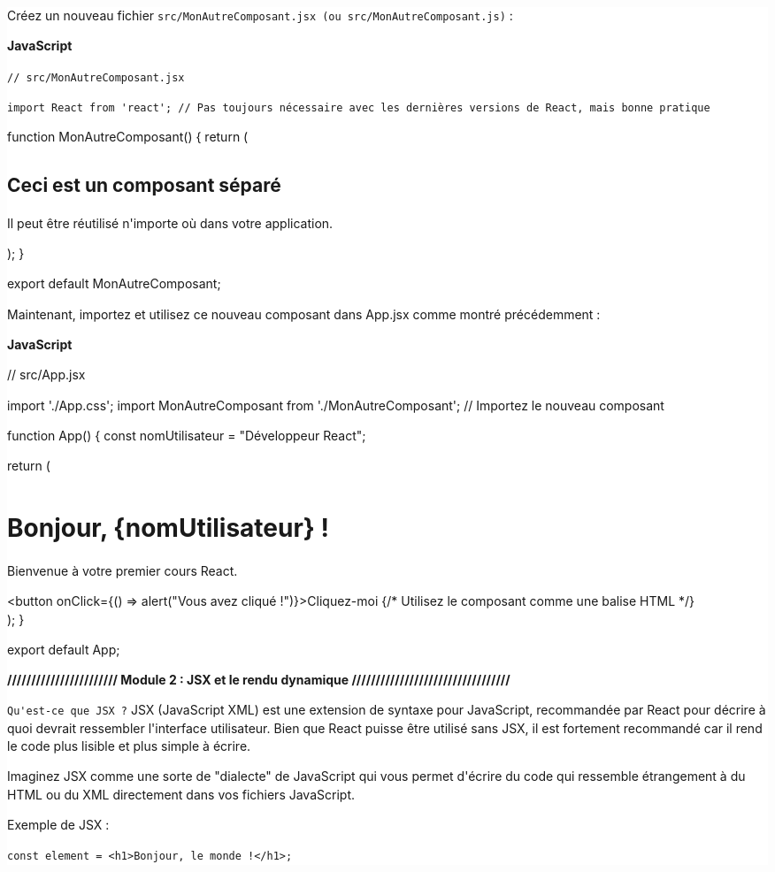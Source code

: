 Créez un nouveau fichier `src/MonAutreComposant.jsx (ou src/MonAutreComposant.js)` :

**JavaScript**

`// src/MonAutreComposant.jsx`

`import React from 'react'; // Pas toujours nécessaire avec les dernières versions de React, mais bonne pratique`

function MonAutreComposant() {
  return (
    <div>
      <h2>Ceci est un composant séparé</h2>
      <p>Il peut être réutilisé n'importe où dans votre application.</p>
    </div>
  );
}

export default MonAutreComposant;

Maintenant, importez et utilisez ce nouveau composant dans App.jsx comme montré précédemment :


**JavaScript**

// src/App.jsx

import './App.css';
import MonAutreComposant from './MonAutreComposant'; // Importez le nouveau composant

function App() {
  const nomUtilisateur = "Développeur React";

  return (
    <div className="App">
      <h1>Bonjour, {nomUtilisateur} !</h1>
      <p>Bienvenue à votre premier cours React.</p>
      <button onClick={() => alert("Vous avez cliqué !")}>Cliquez-moi</button>
      <MonAutreComposant /> {/* Utilisez le composant comme une balise HTML */}
    </div>
  );
}

export default App; 

**///////////////////////     Module 2 : JSX et le rendu dynamique              /////////////////////////////////**

``Qu'est-ce que JSX ?``
JSX (JavaScript XML) est une extension de syntaxe pour JavaScript, recommandée par React pour décrire à quoi devrait ressembler l'interface utilisateur. Bien que React puisse être utilisé sans JSX, il est fortement recommandé car il rend le code plus lisible et plus simple à écrire.

Imaginez JSX comme une sorte de "dialecte" de JavaScript qui vous permet d'écrire du code qui ressemble étrangement à du HTML ou du XML directement dans vos fichiers JavaScript.

Exemple de JSX :

`const element = <h1>Bonjour, le monde !</h1>;`
